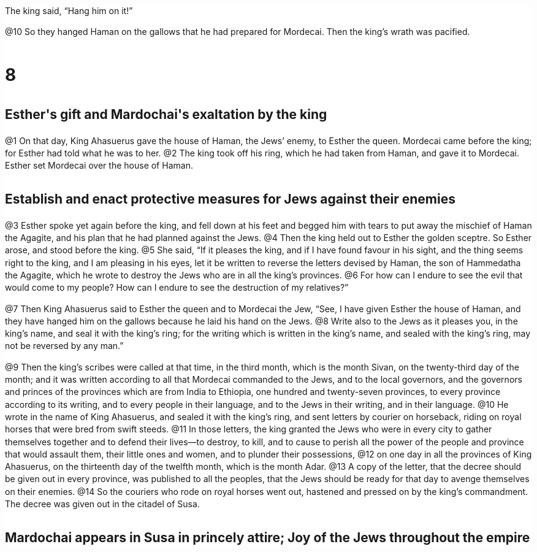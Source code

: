 The king said, “Hang him on it!” 

@10 So they hanged Haman on the gallows that he had prepared for Mordecai. Then the king’s wrath was pacified. 

# 8 
## Esther's gift and Mardochai's exaltation by the king
@1 On that day, King Ahasuerus gave the house of Haman, the Jews’ enemy, to Esther the queen. Mordecai came before the king; for Esther had told what he was to her. 
@2 The king took off his ring, which he had taken from Haman, and gave it to Mordecai. Esther set Mordecai over the house of Haman.

## Establish and enact protective measures for Jews against their enemies

@3 Esther spoke yet again before the king, and fell down at his feet and begged him with tears to put away the mischief of Haman the Agagite, and his plan that he had planned against the Jews. 
@4 Then the king held out to Esther the golden sceptre. So Esther arose, and stood before the king. 
@5 She said, “If it pleases the king, and if I have found favour in his sight, and the thing seems right to the king, and I am pleasing in his eyes, let it be written to reverse the letters devised by Haman, the son of Hammedatha the Agagite, which he wrote to destroy the Jews who are in all the king’s provinces. 
@6 For how can I endure to see the evil that would come to my people? How can I endure to see the destruction of my relatives?” 

@7 Then King Ahasuerus said to Esther the queen and to Mordecai the Jew, “See, I have given Esther the house of Haman, and they have hanged him on the gallows because he laid his hand on the Jews. 
@8 Write also to the Jews as it pleases you, in the king’s name, and seal it with the king’s ring; for the writing which is written in the king’s name, and sealed with the king’s ring, may not be reversed by any man.” 

@9 Then the king’s scribes were called at that time, in the third month, which is the month Sivan, on the twenty-third day of the month; and it was written according to all that Mordecai commanded to the Jews, and to the local governors, and the governors and princes of the provinces which are from India to Ethiopia, one hundred and twenty-seven provinces, to every province according to its writing, and to every people in their language, and to the Jews in their writing, and in their language. 
@10 He wrote in the name of King Ahasuerus, and sealed it with the king’s ring, and sent letters by courier on horseback, riding on royal horses that were bred from swift steeds. 
@11 In those letters, the king granted the Jews who were in every city to gather themselves together and to defend their lives—to destroy, to kill, and to cause to perish all the power of the people and province that would assault them, their little ones and women, and to plunder their possessions, 
@12 on one day in all the provinces of King Ahasuerus, on the thirteenth day of the twelfth month, which is the month Adar. 
@13 A copy of the letter, that the decree should be given out in every province, was published to all the peoples, that the Jews should be ready for that day to avenge themselves on their enemies. 
@14 So the couriers who rode on royal horses went out, hastened and pressed on by the king’s commandment. The decree was given out in the citadel of Susa.

## Mardochai appears in Susa in princely attire; Joy of the Jews throughout the empire
